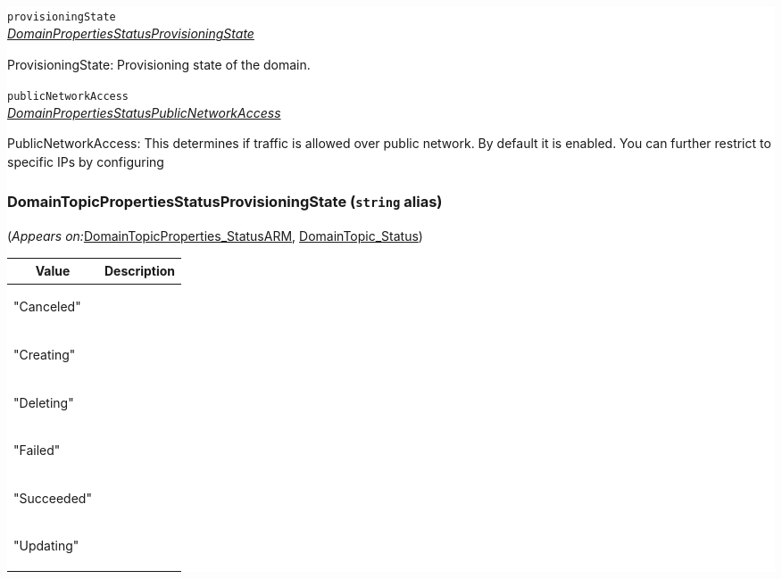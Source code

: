 <tr>
<td>
<code>provisioningState</code><br/>
<em>
<a href="#eventgrid.azure.com/v1beta20200601.DomainPropertiesStatusProvisioningState">
DomainPropertiesStatusProvisioningState
</a>
</em>
</td>
<td>
<p>ProvisioningState: Provisioning state of the domain.</p>
</td>
</tr>
<tr>
<td>
<code>publicNetworkAccess</code><br/>
<em>
<a href="#eventgrid.azure.com/v1beta20200601.DomainPropertiesStatusPublicNetworkAccess">
DomainPropertiesStatusPublicNetworkAccess
</a>
</em>
</td>
<td>
<p>PublicNetworkAccess: This determines if traffic is allowed over public network. By default it is enabled.
You can further restrict to specific IPs by configuring <seealso
cref="P:Microsoft.Azure.Events.ResourceProvider.Common.Contracts.DomainProperties.InboundIpRules" /></p>
</td>
</tr>
</tbody>
</table>
<h3 id="eventgrid.azure.com/v1beta20200601.DomainTopicPropertiesStatusProvisioningState">DomainTopicPropertiesStatusProvisioningState
(<code>string</code> alias)</h3>
<p>
(<em>Appears on:</em><a href="#eventgrid.azure.com/v1beta20200601.DomainTopicProperties_StatusARM">DomainTopicProperties_StatusARM</a>, <a href="#eventgrid.azure.com/v1beta20200601.DomainTopic_Status">DomainTopic_Status</a>)
</p>
<div>
</div>
<table>
<thead>
<tr>
<th>Value</th>
<th>Description</th>
</tr>
</thead>
<tbody><tr><td><p>&#34;Canceled&#34;</p></td>
<td></td>
</tr><tr><td><p>&#34;Creating&#34;</p></td>
<td></td>
</tr><tr><td><p>&#34;Deleting&#34;</p></td>
<td></td>
</tr><tr><td><p>&#34;Failed&#34;</p></td>
<td></td>
</tr><tr><td><p>&#34;Succeeded&#34;</p></td>
<td></td>
</tr><tr><td><p>&#34;Updating&#34;</p></td>
<td></td>
</tr></tbody>
</table>